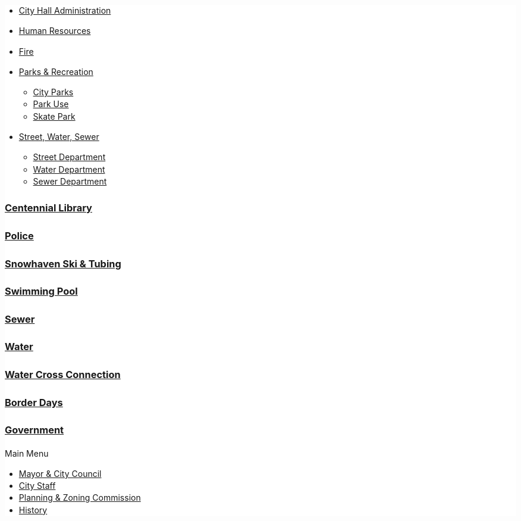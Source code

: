   - [City Hall Administration](https://grangeville.us/city-hall-administration "City Hall Administration  :: City of Grangeville, Idaho")
  - [Human Resources](https://grangeville.us/human-resources "Human Resources :: City of Grangeville, Idaho")
  - [Fire](https://grangeville.us/fire-department "Fire Department :: City of Grangeville, Idaho")
  - [Parks &amp; Recreation](https://grangeville.us/city-parks "City Parks :: City of Grangeville, Idaho")
    
    - [City Parks](https://grangeville.us/city-parks "City Parks :: City of Grangeville, Idaho")
    - [Park Use](https://grangeville.us/city-parks/park-use "Park Use :: City of Grangeville, Idaho")
    - [Skate Park](https://grangeville.us/city-parks/grangeville-skate-park "Skate Park :: City of Grangeville, Idaho")
  - [Street, Water, Sewer](https://grangeville.us/street-department "Street, Water, Sewer  :: City of Grangeville, Idaho")
    
    - [Street Department](https://grangeville.us/street-department)
    - [Water Department](https://grangeville.us/street-department/water-department)
    - [Sewer Department](https://grangeville.us/street-department/sewer-department)

### [Centennial Library](https://grangeville.us/grangeville-centennial-library)

### [Police](https://grangeville.us/city-police-home)

### [Snowhaven Ski &amp; Tubing](https://grangeville.us/snowhaven-facebook2)

### [Swimming Pool](https://grangeville.us/swimming-pool)

### [Sewer](https://grangeville.us/records-center/sewer-records)

### [Water](https://grangeville.us/records-center/water-records)

### [Water Cross Connection](https://grangeville.us/water-records/cross-connection)

### [Border Days](https://grangevilleborderdays.com)

### [Government](https://grangeville.us/mayor-and-city-council)

Main Menu

- [Mayor &amp; City Council](https://grangeville.us/mayor-and-city-council "Mayor & City Council :: City of Grangeville, Idaho")
- [City Staff](https://grangeville.us/mayor-and-city-council/city-staff "City Staff :: City of Grangeville, Idaho")
- [Planning &amp; Zoning Commission](https://grangeville.us/mayor-and-city-council/planning-and-zoning-commission "Planning & Zoning Commission :: Mayor & City Council :: City of Grangeville, Idaho")
- [History](https://grangeville.us/about "Our  City History :: City of Grangeville, Idaho")
